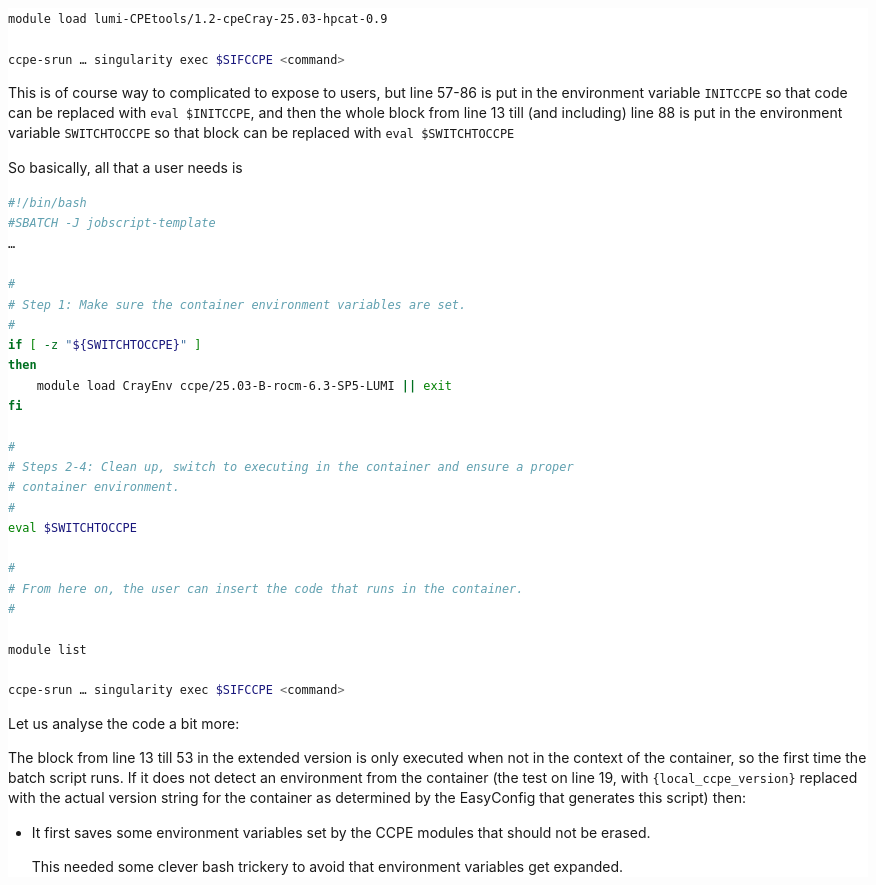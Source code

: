  ```bash linenums="1"
 module load lumi-CPEtools/1.2-cpeCray-25.03-hpcat-0.9
 
 ccpe-srun … singularity exec $SIFCCPE <command> 
 ```

This is of course way to complicated to expose to users, but line 57-86 is 
put in the environment variable `INITCCPE` so that code can be replaced with
`eval $INITCCPE`, and then the whole block from line 13 till (and including)
line 88 is put in the environment variable `SWITCHTOCCPE` so that block can
be replaced with `eval $SWITCHTOCCPE`

So basically, all that a user needs is

 ```bash linenums="1"
 #!/bin/bash
 #SBATCH -J jobscript-template
 …
 
 #
 # Step 1: Make sure the container environment variables are set.
 # 
 if [ -z "${SWITCHTOCCPE}" ]
 then
     module load CrayEnv ccpe/25.03-B-rocm-6.3-SP5-LUMI || exit
 fi
 
 #
 # Steps 2-4: Clean up, switch to executing in the container and ensure a proper 
 # container environment.
 #
 eval $SWITCHTOCCPE

 # 
 # From here on, the user can insert the code that runs in the container.
 #
 
 module list
 
 ccpe-srun … singularity exec $SIFCCPE <command> 
 ```

Let us analyse the code a bit more:

The block from line 13 till 53 in the extended version is only executed when not in the 
context of the container, so the first time the batch script runs. 
If it does not detect an environment from the container (the test on line 19,
with `{local_ccpe_version}` replaced with the actual version string for
the container as determined by the EasyConfig that generates this script)
then:

-   It first saves some environment variables set by the CCPE modules that should not be erased.

    This needed some clever bash trickery to avoid that environment variables get expanded.
